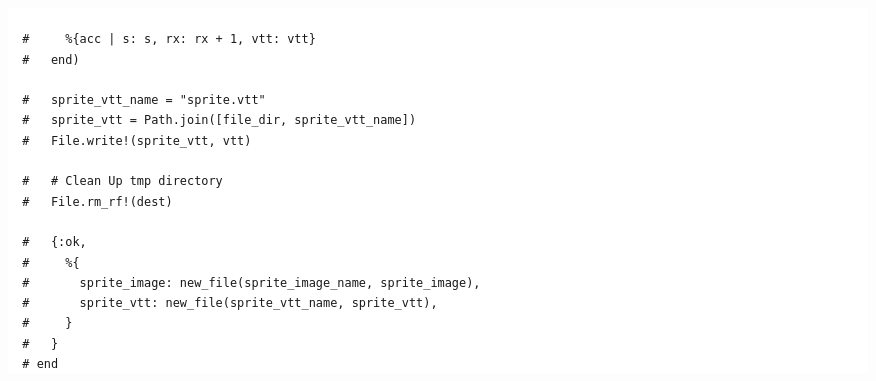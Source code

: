 ```

  #     %{acc | s: s, rx: rx + 1, vtt: vtt}
  #   end)

  #   sprite_vtt_name = "sprite.vtt"
  #   sprite_vtt = Path.join([file_dir, sprite_vtt_name])
  #   File.write!(sprite_vtt, vtt)

  #   # Clean Up tmp directory
  #   File.rm_rf!(dest)

  #   {:ok,
  #     %{
  #       sprite_image: new_file(sprite_image_name, sprite_image),
  #       sprite_vtt: new_file(sprite_vtt_name, sprite_vtt),
  #     }
  #   }
  # end
```